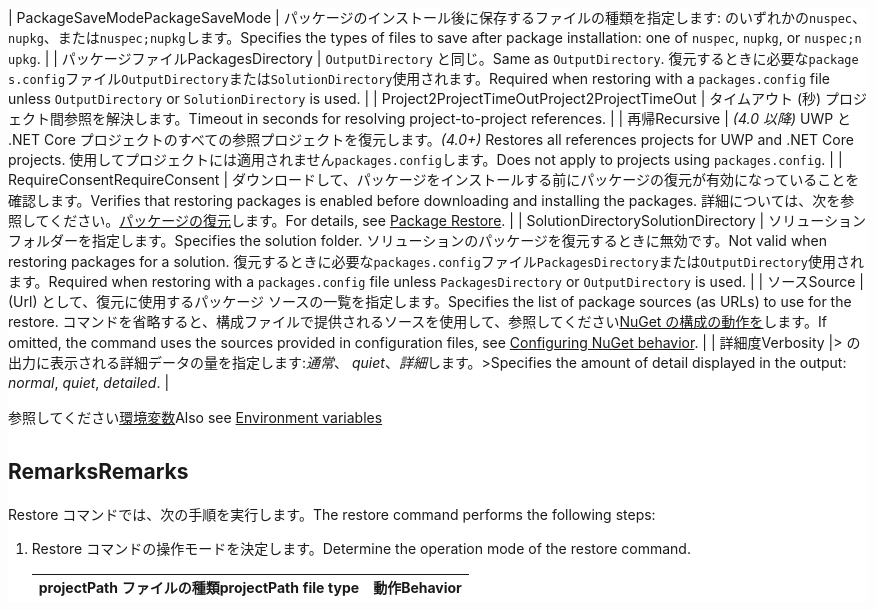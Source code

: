 | <span data-ttu-id="6e1a6-143">PackageSaveMode</span><span class="sxs-lookup"><span data-stu-id="6e1a6-143">PackageSaveMode</span></span> | <span data-ttu-id="6e1a6-144">パッケージのインストール後に保存するファイルの種類を指定します: のいずれかの`nuspec`、 `nupkg`、または`nuspec;nupkg`します。</span><span class="sxs-lookup"><span data-stu-id="6e1a6-144">Specifies the types of files to save after package installation: one of `nuspec`, `nupkg`, or `nuspec;nupkg`.</span></span> |
| <span data-ttu-id="6e1a6-145">パッケージファイル</span><span class="sxs-lookup"><span data-stu-id="6e1a6-145">PackagesDirectory</span></span> | <span data-ttu-id="6e1a6-146">`OutputDirectory` と同じ。</span><span class="sxs-lookup"><span data-stu-id="6e1a6-146">Same as `OutputDirectory`.</span></span> <span data-ttu-id="6e1a6-147">復元するときに必要な`packages.config`ファイル`OutputDirectory`または`SolutionDirectory`使用されます。</span><span class="sxs-lookup"><span data-stu-id="6e1a6-147">Required when restoring with a `packages.config` file unless `OutputDirectory` or `SolutionDirectory` is used.</span></span> |
| <span data-ttu-id="6e1a6-148">Project2ProjectTimeOut</span><span class="sxs-lookup"><span data-stu-id="6e1a6-148">Project2ProjectTimeOut</span></span> | <span data-ttu-id="6e1a6-149">タイムアウト (秒) プロジェクト間参照を解決します。</span><span class="sxs-lookup"><span data-stu-id="6e1a6-149">Timeout in seconds for resolving project-to-project references.</span></span> |
| <span data-ttu-id="6e1a6-150">再帰</span><span class="sxs-lookup"><span data-stu-id="6e1a6-150">Recursive</span></span> | <span data-ttu-id="6e1a6-151">*(4.0 以降)* UWP と .NET Core プロジェクトのすべての参照プロジェクトを復元します。</span><span class="sxs-lookup"><span data-stu-id="6e1a6-151">*(4.0+)* Restores all references projects for UWP and .NET Core projects.</span></span> <span data-ttu-id="6e1a6-152">使用してプロジェクトには適用されません`packages.config`します。</span><span class="sxs-lookup"><span data-stu-id="6e1a6-152">Does not apply to projects using `packages.config`.</span></span> |
| <span data-ttu-id="6e1a6-153">RequireConsent</span><span class="sxs-lookup"><span data-stu-id="6e1a6-153">RequireConsent</span></span> | <span data-ttu-id="6e1a6-154">ダウンロードして、パッケージをインストールする前にパッケージの復元が有効になっていることを確認します。</span><span class="sxs-lookup"><span data-stu-id="6e1a6-154">Verifies that restoring packages is enabled before downloading and installing the packages.</span></span> <span data-ttu-id="6e1a6-155">詳細については、次を参照してください。[パッケージの復元](../consume-packages/package-restore.md)します。</span><span class="sxs-lookup"><span data-stu-id="6e1a6-155">For details, see [Package Restore](../consume-packages/package-restore.md).</span></span> |
| <span data-ttu-id="6e1a6-156">SolutionDirectory</span><span class="sxs-lookup"><span data-stu-id="6e1a6-156">SolutionDirectory</span></span> | <span data-ttu-id="6e1a6-157">ソリューション フォルダーを指定します。</span><span class="sxs-lookup"><span data-stu-id="6e1a6-157">Specifies the solution folder.</span></span> <span data-ttu-id="6e1a6-158">ソリューションのパッケージを復元するときに無効です。</span><span class="sxs-lookup"><span data-stu-id="6e1a6-158">Not valid when restoring packages for a solution.</span></span> <span data-ttu-id="6e1a6-159">復元するときに必要な`packages.config`ファイル`PackagesDirectory`または`OutputDirectory`使用されます。</span><span class="sxs-lookup"><span data-stu-id="6e1a6-159">Required when restoring with a `packages.config` file unless `PackagesDirectory` or `OutputDirectory` is used.</span></span> |
| <span data-ttu-id="6e1a6-160">ソース</span><span class="sxs-lookup"><span data-stu-id="6e1a6-160">Source</span></span> | <span data-ttu-id="6e1a6-161">(Url) として、復元に使用するパッケージ ソースの一覧を指定します。</span><span class="sxs-lookup"><span data-stu-id="6e1a6-161">Specifies the list of package sources (as URLs) to use for the restore.</span></span> <span data-ttu-id="6e1a6-162">コマンドを省略すると、構成ファイルで提供されるソースを使用して、参照してください[NuGet の構成の動作を](../consume-packages/configuring-nuget-behavior.md)します。</span><span class="sxs-lookup"><span data-stu-id="6e1a6-162">If omitted, the command uses the sources provided in configuration files, see [Configuring NuGet behavior](../consume-packages/configuring-nuget-behavior.md).</span></span> |
| <span data-ttu-id="6e1a6-163">詳細度</span><span class="sxs-lookup"><span data-stu-id="6e1a6-163">Verbosity</span></span> |<span data-ttu-id="6e1a6-164">> の出力に表示される詳細データの量を指定します:*通常*、 *quiet*、*詳細*します。</span><span class="sxs-lookup"><span data-stu-id="6e1a6-164">>Specifies the amount of detail displayed in the output: *normal*, *quiet*, *detailed*.</span></span> |

<span data-ttu-id="6e1a6-165">参照してください[環境変数](cli-ref-environment-variables.md)</span><span class="sxs-lookup"><span data-stu-id="6e1a6-165">Also see [Environment variables](cli-ref-environment-variables.md)</span></span>

## <a name="remarks"></a><span data-ttu-id="6e1a6-166">Remarks</span><span class="sxs-lookup"><span data-stu-id="6e1a6-166">Remarks</span></span>

<span data-ttu-id="6e1a6-167">Restore コマンドでは、次の手順を実行します。</span><span class="sxs-lookup"><span data-stu-id="6e1a6-167">The restore command performs the following steps:</span></span>

1. <span data-ttu-id="6e1a6-168">Restore コマンドの操作モードを決定します。</span><span class="sxs-lookup"><span data-stu-id="6e1a6-168">Determine the operation mode of the restore command.</span></span>

   | <span data-ttu-id="6e1a6-169">projectPath ファイルの種類</span><span class="sxs-lookup"><span data-stu-id="6e1a6-169">projectPath file type</span></span> | <span data-ttu-id="6e1a6-170">動作</span><span class="sxs-lookup"><span data-stu-id="6e1a6-170">Behavior</span></span> |
   | --- | --- |